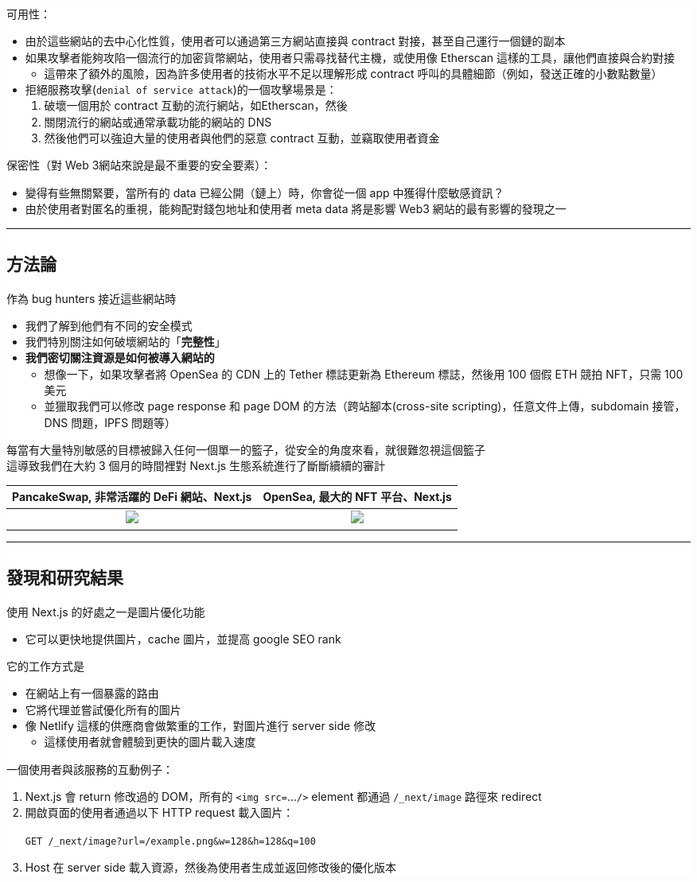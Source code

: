 
可用性：
- 由於這些網站的去中心化性質，使用者可以通過第三方網站直接與 contract 對接，甚至自己運行一個鏈的副本
- 如果攻擊者能夠攻陷一個流行的加密貨幣網站，使用者只需尋找替代主機，或使用像 Etherscan 這樣的工具，讓他們直接與合約對接
  - 這帶來了額外的風險，因為許多使用者的技術水平不足以理解形成 contract 呼叫的具體細節（例如，發送正確的小數點數量）
- 拒絕服務攻擊(`denial of service attack`)的一個攻擊場景是：
    1. 破壞一個用於 contract 互動的流行網站，如Etherscan，然後
    2. 關閉流行的網站或通常承載功能的網站的 DNS
    3. 然後他們可以強迫大量的使用者與他們的惡意 contract 互動，並竊取使用者資金

保密性（對 Web 3網站來說是最不重要的安全要素）：
- 變得有些無關緊要，當所有的 data 已經公開（鏈上）時，你會從一個 app 中獲得什麼敏感資訊？
- 由於使用者對匿名的重視，能夠配對錢包地址和使用者 meta data 將是影響 Web3 網站的最有影響的發現之一

----------------

## 方法論
作為 bug hunters 接近這些網站時
- 我們了解到他們有不同的安全模式
- 我們特別關注如何破壞網站的「**完整性**」
- **我們密切關注資源是如何被導入網站的**
  - 想像一下，如果攻擊者將 OpenSea 的 CDN 上的 Tether 標誌更新為 Ethereum 標誌，然後用 100 個假 ETH 競拍 NFT，只需 100美元
  - 並獵取我們可以修改 page response 和 page DOM 的方法（跨站腳本(cross-site scripting)，任意文件上傳，subdomain 接管，DNS 問題，IPFS 問題等）

每當有大量特別敏感的目標被歸入任何一個單一的籃子，從安全的角度來看，就很難忽視這個籃子  
這導致我們在大約 3 個月的時間裡對 Next.js 生態系統進行了斷斷續續的審計

|PancakeSwap, 非常活躍的 DeFi 網站、Next.js|OpenSea, 最大的 NFT 平台、Next.js|
| :----: | :----: |
| ![](https://samcurry.net/wp-content/uploads/2022/08/pancake-1536x710.png) | ![](https://samcurry.net/wp-content/uploads/2022/08/opensea-1536x718.png) |


----------------

## 發現和研究結果
使用 Next.js 的好處之一是圖片優化功能
- 它可以更快地提供圖片，cache 圖片，並提高 google SEO rank

它的工作方式是
- 在網站上有一個暴露的路由
- 它將代理並嘗試優化所有的圖片
- 像 Netlify 這樣的供應商會做繁重的工作，對圖片進行 server side 修改
  - 這樣使用者就會體驗到更快的圖片載入速度

一個使用者與該服務的互動例子：
1. Next.js 會 return 修改過的 DOM，所有的 `<img src=`...`/>` element 都通過 `/_next/image` 路徑來 redirect
2. 開啟頁面的使用者通過以下 HTTP request 載入圖片：
    ```
    GET /_next/image?url=/example.png&w=128&h=128&q=100
    ```
3. Host 在 server side 載入資源，然後為使用者生成並返回修改後的優化版本
